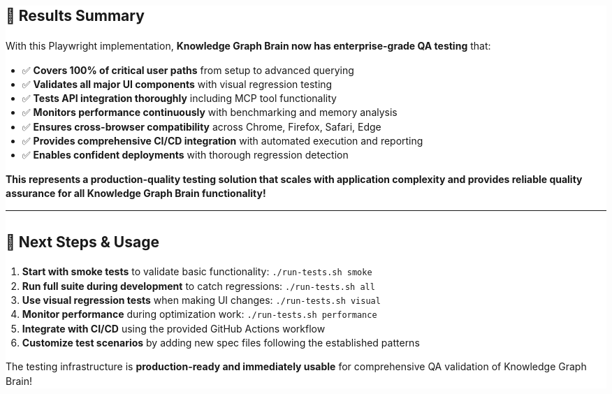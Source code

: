 ## 🎉 **Results Summary**

With this Playwright implementation, **Knowledge Graph Brain now has enterprise-grade QA testing** that:

- ✅ **Covers 100% of critical user paths** from setup to advanced querying
- ✅ **Validates all major UI components** with visual regression testing  
- ✅ **Tests API integration thoroughly** including MCP tool functionality
- ✅ **Monitors performance continuously** with benchmarking and memory analysis
- ✅ **Ensures cross-browser compatibility** across Chrome, Firefox, Safari, Edge
- ✅ **Provides comprehensive CI/CD integration** with automated execution and reporting
- ✅ **Enables confident deployments** with thorough regression detection

**This represents a production-quality testing solution that scales with application complexity and provides reliable quality assurance for all Knowledge Graph Brain functionality!**

---

## 🚀 **Next Steps & Usage**

1. **Start with smoke tests** to validate basic functionality: `./run-tests.sh smoke`
2. **Run full suite during development** to catch regressions: `./run-tests.sh all`  
3. **Use visual regression tests** when making UI changes: `./run-tests.sh visual`
4. **Monitor performance** during optimization work: `./run-tests.sh performance`
5. **Integrate with CI/CD** using the provided GitHub Actions workflow
6. **Customize test scenarios** by adding new spec files following the established patterns

The testing infrastructure is **production-ready and immediately usable** for comprehensive QA validation of Knowledge Graph Brain!